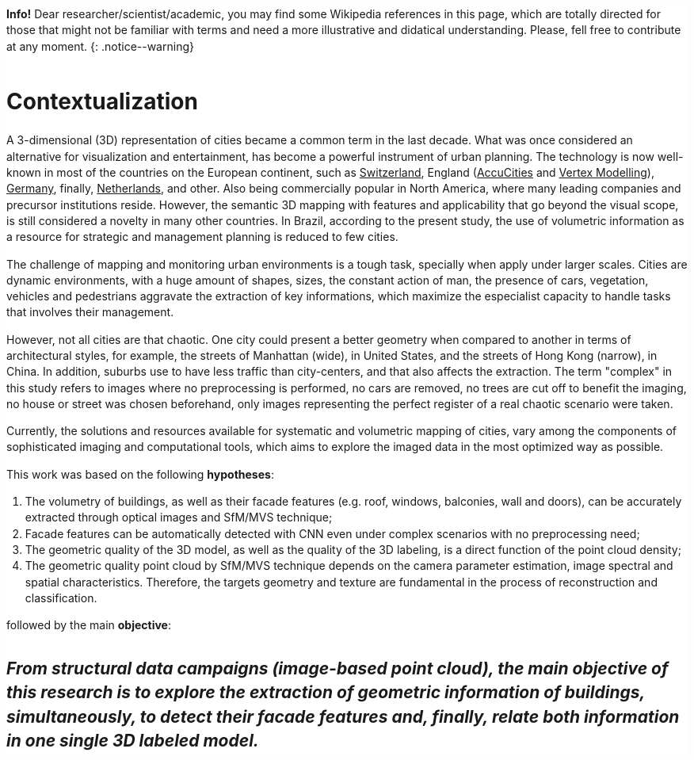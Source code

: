**Info!** Dear researcher/scientist/academic, you may find some Wikipedia references in this page, which are totally directed for those that might not be familiar with terms and need a more illustrative and didatical understanding. Please, fell free to contribute at any moment. 
{: .notice--warning}

Contextualization
======
A 3-dimensional (3D) representation of cities became a common term in the last decade. What was once considered an alternative for visualization and entertainment, has become a powerful instrument of urban planning. The technology is now well-known in most of the countries on the European continent, such as [Switzerland](https://www.swisstopo.admin.ch/), England ([AccuCities](https://www.accucities.com/) and [Vertex Modelling](http://vertexmodelling.co.uk/3d-models-products/london-3d-model/)), [Germany](https://berlin.virtualcitymap.de/), finally, [Netherlands](https://github.com/tudelft3d/3dfier), and other. Also being commercially popular in North America, where many leading companies and precursor institutions reside. However, the semantic 3D mapping with features and applicability that go beyond the visual scope, is still considered a novelty in many other countries. In Brazil, according to the present study, the use of volumetric information as a resource for strategic and management planning is reduced to few cities.


The challenge of mapping and monitoring urban environments is a tough task, specially when apply under larger scales. Cities are dynamic environments, with a huge amount of shapes, sizes, the constant action of man, the presence of cars, vegetation, vehicles and pedestrians aggravate the extraction of key informations, which maximize the especialist capacity to handle tasks that involves their management. 

However, not all cities are that chaotic. One city could present a better geometry when compared to another in terms of architectural styles, for example, the streets of Manhattan (wide), in United States, and the streets of Hong Kong (narrow), in China. In addition, suburbs use to have less traffic than city-centers, and that also affects the extraction. The term "complex" in this study refers to images where no preprocessing is performed, no cars are removed, no trees are cut off to benefit the imaging, no house or street was chosen beforehand, only images representing the perfect register of a real chaotic scenario were taken.


Currently, the solutions and resources available for systematic and volumetric mapping of cities, vary among the components of sophisticated imaging and computational tools, which aims to explore the imaged data in the most optimized way as possible.

This work was based on the following **hypotheses**:
  1. The volumetry of buildings, as well as their facade features (e.g. roof, windows, balconies, wall and doors), can be accurately extracted through optical images and SfM/MVS technique;           
  2. Facade features can be automatically detected with CNN even under complex scenarios with no preprocessing need;    
  3. The geometric quality of the 3D model, as well as the quality of the 3D labeling, is a direct function of the point cloud density;  
  4. The geometric quality point cloud by SfM/MVS technique depends on the camera parameter estimation, image spectral and spatial characteristics. Therefore, the targets geometry and texture are fundamental in the process of reconstruction and classification.      

followed by the main **objective**:

## *From structural data campaigns (image-based point cloud), the main objective of this research is to explore the extraction of geometric information of buildings, simultaneously, to detect their facade features and, finally, relate both information in one single 3D labeled model.*
